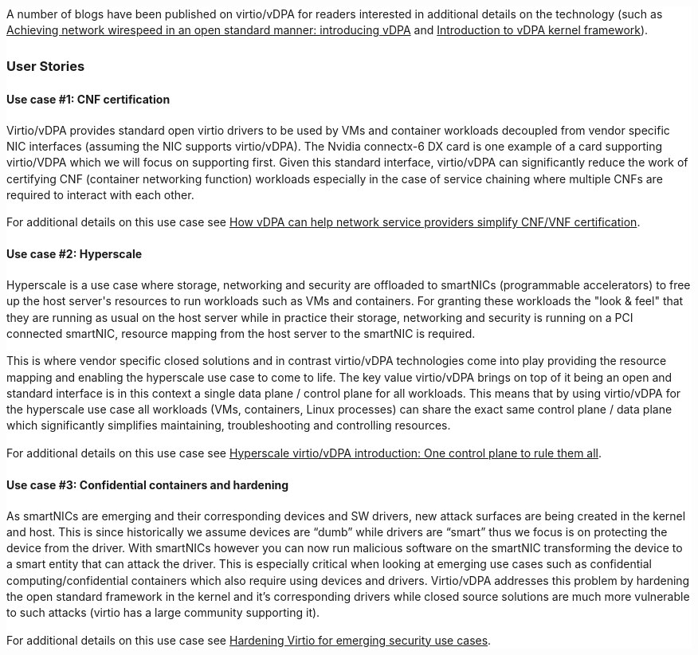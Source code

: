 A number of blogs have been published on virtio/vDPA for readers interested in additional details on the technology (such as [Achieving network wirespeed in an open standard manner: introducing vDPA](https://www.redhat.com/en/blog/achieving-network-wirespeed-open-standard-manner-introducing-vdpa) and [Introduction to vDPA kernel framework](https://www.redhat.com/en/blog/introduction-vdpa-kernel-framework)).

### User Stories

#### **Use case #1: CNF certification**

Virtio/vDPA provides standard open virtio drivers to be used by VMs and container workloads decoupled from vendor specific NIC interfaces (assuming the NIC supports virtio/vDPA). The Nvidia connectx-6 DX card is one example of a card supporting virtio/VDPA which we will focus on supporting first. Given this standard interface, virtio/vDPA can significantly reduce the work of certifying CNF (container networking function) workloads especially in the case of service chaining where multiple CNFs are required to interact with each other. 

For additional details on this use case see [How vDPA can help network service providers simplify CNF/VNF certification](https://www.redhat.com/en/blog/how-vdpa-can-help-network-service-providers-simplify-cnfvnf-certification).

#### **Use case #2: Hyperscale**

Hyperscale is a use case where storage, networking and security are offloaded to smartNICs (programmable accelerators) to free up the host server's resources to run workloads such as VMs and containers. For granting these workloads the "look & feel" that they are running as usual on the host server while in practice their storage, networking and security is running on a PCI connected smartNIC, resource mapping from the host server to the smartNIC is required. 

This is where vendor specific closed solutions and in contrast virtio/vDPA technologies come into play providing the resource mapping and enabling the hyperscale use case to come to life. The key value virtio/vDPA brings on top of it being an open and standard interface is in this context a single data plane / control plane for all workloads.  This means that by using virtio/vDPA for the hyperscale use case all workloads (VMs, containers, Linux processes) can share the exact same control plane / data plane which significantly simplifies maintaining, troubleshooting and controlling resources. 

For additional details on this use case see [Hyperscale virtio/vDPA introduction: One control plane to rule them all](https://www.redhat.com/en/blog/hyperscale-virtiovdpa-introduction-one-control-plane-rule-them-all).

#### **Use case #3: Confidential containers and hardening**

As smartNICs are emerging and their corresponding devices and SW drivers, new attack surfaces are being created in the kernel and host. This is since historically we assume devices are “dumb” while drivers are “smart” thus we focus is on protecting the device from the driver. With smartNICs however you can now run malicious software on the smartNIC transforming the device to a smart entity that can attack the driver. This is especially critical when looking at emerging use cases such as confidential computing/confidential containers which also require using devices and drivers. Virtio/vDPA addresses this problem by hardening the open standard framework in the kernel and it’s corresponding drivers while closed source solutions are much more vulnerable to such attacks (virtio has a large community supporting it). 
 
For additional details on this use case see [Hardening Virtio for emerging security use cases](https://www.redhat.com/en/blog/hardening-virtio-emerging-security-usecases).

